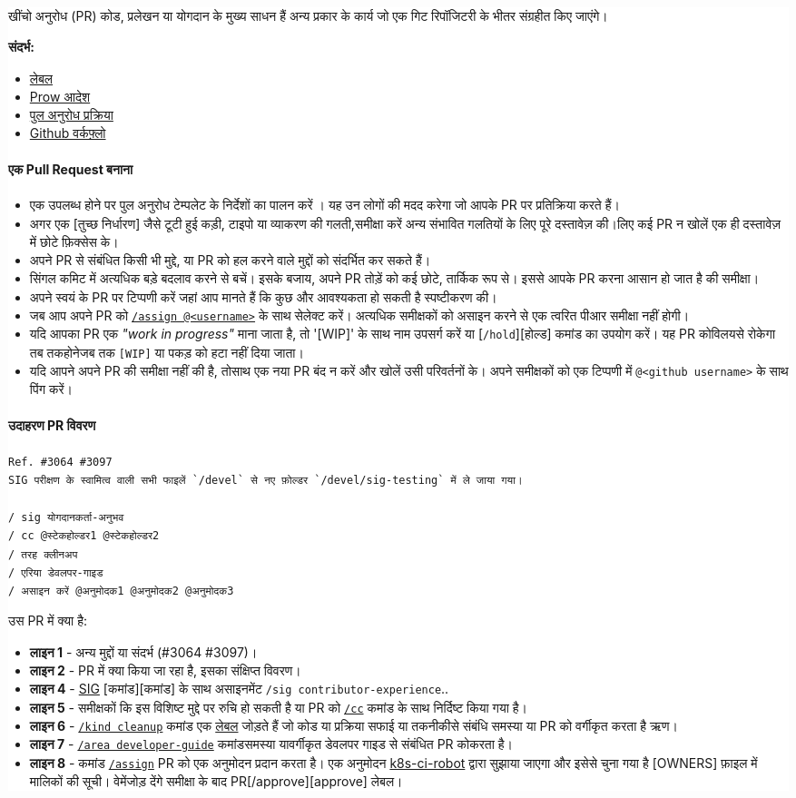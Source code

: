 खींचो अनुरोध (PR) कोड, प्रलेखन या योगदान के मुख्य साधन हैं
अन्य प्रकार के कार्य जो एक गिट रिपॉजिटरी के भीतर संग्रहीत किए जाएंगे।

**संदर्भ:**

- [लेबल]
- [Prow आदेश][आदेश]
- [पुल अनुरोध प्रक्रिया]
- [Github वर्कफ़्लो][github वर्कफ़्लो]


#### एक Pull Request बनाना

- एक उपलब्ध होने पर पुल अनुरोध टेम्पलेट के निर्देशों का पालन करें । यह
  उन लोगों की मदद करेगा जो आपके PR पर प्रतिक्रिया करते हैं।
- अगर एक [तुच्छ निर्धारण] जैसे टूटी हुई कड़ी, टाइपो या व्याकरण की गलती,समीक्षा करें
  अन्य संभावित गलतियों के लिए पूरे दस्तावेज़ की।लिए कई PR न खोलें
  एक ही दस्तावेज़ में छोटे फ़िक्सेस के।
- अपने PR से संबंधित किसी भी मुद्दे, या PR को हल करने वाले मुद्दों को संदर्भित कर सकते हैं।
- सिंगल कमिट में अत्यधिक बड़े बदलाव करने से बचें। इसके बजाय, अपने PR तोड़ें को कई छोटे, तार्किक रूप से। इससे आपके PR करना आसान हो जात है की समीक्षा।
- अपने स्वयं के PR पर टिप्पणी करें जहां आप मानते हैं कि कुछ और आवश्यकता हो सकती है स्पष्टीकरण की।
- जब आप अपने PR को [`/assign @<username>`][असाइन] के साथ सेलेक्ट करें।
  अत्यधिक समीक्षकों को असाइन करने से एक त्वरित पीआर समीक्षा नहीं होगी।
- यदि आपका PR एक _"work in progress"_ माना जाता है, तो '[WIP]' के साथ नाम उपसर्ग करें या [`/hold`][होल्ड] कमांड का उपयोग करें। यह PR कोविलयसे रोकेगा तब तकहोनेजब तक `[WIP]` या पकड़ को हटा नहीं दिया जाता।
- यदि आपने अपने PR की समीक्षा नहीं की है, तोसाथ एक नया PR बंद न करें और खोलें उसी परिवर्तनों के। अपने समीक्षकों को एक टिप्पणी में `@<github username>` के साथ पिंग करें।


#### उदाहरण PR विवरण

```
Ref. #3064 #3097
SIG परीक्षण के स्वामित्व वाली सभी फाइलें `/devel` से नए फ़ोल्डर `/devel/sig-testing` में ले जाया गया।

/ sig योगदानकर्ता-अनुभव
/ cc @स्टेकहोल्डर1 @स्टेकहोल्डर2
/ तरह क्लीनअप
/ एरिया डेवलपर-गाइड
/ असाइन करें @अनुमोदक1 @अनुमोदक2 @अनुमोदक3
```

उस PR में क्या है:

- **लाइन 1** - अन्य मुद्दों या संदर्भ (#3064 #3097)।
- **लाइन 2** - PR में क्या किया जा रहा है, इसका संक्षिप्त विवरण।
- **लाइन 4** - [SIG][sigs] [कमांड][कमांड] के साथ असाइनमेंट
  `/sig contributor-experience`..
- **लाइन 5** - समीक्षकों कि इस विशिष्ट मुद्दे पर रुचि हो सकती है या PR को [`/cc`][cc] कमांड के साथ निर्दिष्ट किया गया है।
- **लाइन 6** - [`/kind cleanup`][kind] कमांड एक [लेबल][लेबल] जोड़ते हैं जो कोड या प्रक्रिया सफाई या तकनीकीसे संबंधि समस्या या PR को वर्गीकृत करता है ऋण।
- **लाइन 7** - [`/area developer-guide`][kind] कमांडसमस्या यावर्गीकृत डेवलपर गाइड से संबंधित PR कोकरता है।
- **लाइन 8** - कमांड [`/assign`][असाइन] PR को एक अनुमोदन प्रदान करता है। एक अनुमोदन [k8s-ci-robot][prow] द्वारा सुझाया जाएगा और इसेसे चुना गया है [OWNERS] फ़ाइल में मालिकों की सूची। वेमेंजोड़ देंगे समीक्षा के बाद PR[/approve][approve] लेबल।


[योगदानकर्ता गाइड]: /contributors/guide/README.md
[डेवलपर गाइड]: /contributors/devel/README.md
[prow]: https://prow.k8s.io//prow.k8s.io-tide
[tide]: http://git.k8s.io/test-infra/prow/cmd/tide/pr-authors.md
[tide डैशबोर्ड]: https:
[बॉट कमांड]: https://go.k8s.io/bot-commands
[Github लेबल]: https://go.k8s.io/github-labels
[कुबरनेट्स Code Search]: https://cs.kubs.io/
[@dims]: https://github.com/dims
[कैलेंडर]: https://calendar.google.com/calendar/embed?src=calendar%40kubernetes.io
[kubernetes-dev]: https://groups.google.com/forum/#!forum/kubernetes-dev
[Slack चैनल]: http://slack.k8s.io/
[stackOverflow]: https://stackoverflow.com/questions/tagged/kubernetes
[youtube चैनल]: https://www.youtube.com/c/KubernetesCommunity/
[triage डैशबोर्ड]: https://go.k8s.io/triage
[परीक्षण ग्रिड]: https://testgrid.k8s.io
[डेवलपर आँकड़े]: https://k8s.devstats.cncf.io
[आचार संहिता]: /code-of-conduct.md
[उपयोगकर्ता समर्थन अनुरोध]: /contributors/guide/issue-triage.md#determine-if-its-a-support-request
[समस्या निवारण गाइड]: https://kubernetes.io/docs/tasks/debug-application-cluster/troubleshooting/
[stack overflow]: https://stackoverflow.com/questions/tagged/kubernetes
[कुबरनेट्स फ़ोरम]: https://discuss.kubernetes.io/
[पुल अनुरोध प्रक्रिया]: /contributors/guide/pull-requests.md
[github वर्कफ़्लो]: /contributors/guide/github-workflow.md
[prow]: http://sigs.k8s.io/prow/pkg#prow
[CLA]: /CLA.md#how-do-i-sign
[CLA समस्या निवारण दिशा निर्देशों]: /CLA.md#troubleshooting
[आदेश]: https://prow.k8s.io/command-help
[kind]: https://prow.k8s.io/command-help#kind
[cc]: https://prow.k8s.io/command-help#hold
[पकड़]: https://prow.k8s.io/command-help#hold
[असाइन]: https://prow.k8s.io/command-help#assign
[SIGs]: /sig-list.md
[परीक्षण गाइड]: /contributors/devel/sig-testing/testing.md
[लेबल]: https://git.k8s.io/test-infra/label_sync/labels.md
[trivial fix]: /contributors/guide/pull-requests.md#10-trivial-edits
[Github वर्कफ़्लो]: /contributors/guide/github-workflow.md#3-branch
[स्क्वाशिंग कमिट]: /contributors/guide/github-workflow.md#6-squashing-and-commit-titles
[ओनर्स]: /contribute/guide/owners.md
[स्थानीय स्तर पर परीक्षण]: /contributors/guide/README.md#testing
[डेवलपर गाइड]: /contributors/devel/README.md
[Atlassian git tutorial]: https://www.atlassian.com/git/tutorials
[Git magic]: http://www-cs-students.stanford.edu/~blynn/gitmagic/
[सुरक्षा और प्रकटीकरण जानकारी]: https://kubernetes.io/docs/reference/issues-security/security/